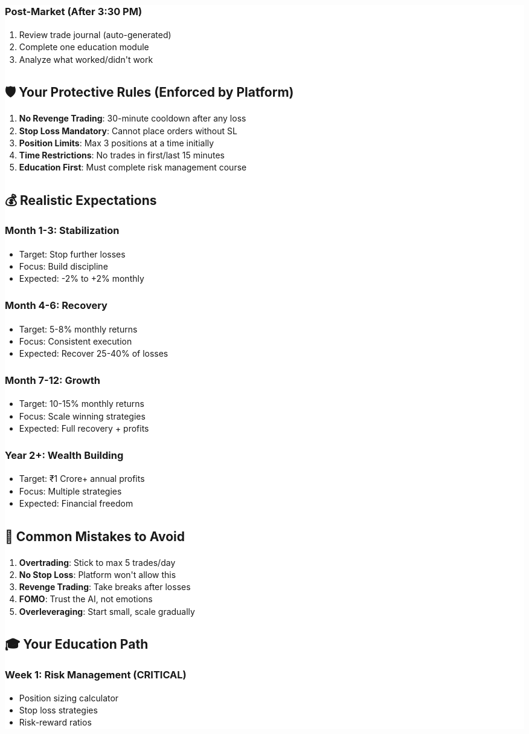 ### Post-Market (After 3:30 PM)
1. Review trade journal (auto-generated)
2. Complete one education module
3. Analyze what worked/didn't work

## 🛡️ Your Protective Rules (Enforced by Platform)

1. **No Revenge Trading**: 30-minute cooldown after any loss
2. **Stop Loss Mandatory**: Cannot place orders without SL
3. **Position Limits**: Max 3 positions at a time initially
4. **Time Restrictions**: No trades in first/last 15 minutes
5. **Education First**: Must complete risk management course

## 💰 Realistic Expectations

### Month 1-3: Stabilization
- Target: Stop further losses
- Focus: Build discipline
- Expected: -2% to +2% monthly

### Month 4-6: Recovery
- Target: 5-8% monthly returns
- Focus: Consistent execution
- Expected: Recover 25-40% of losses

### Month 7-12: Growth
- Target: 10-15% monthly returns
- Focus: Scale winning strategies
- Expected: Full recovery + profits

### Year 2+: Wealth Building
- Target: ₹1 Crore+ annual profits
- Focus: Multiple strategies
- Expected: Financial freedom

## 🚨 Common Mistakes to Avoid

1. **Overtrading**: Stick to max 5 trades/day
2. **No Stop Loss**: Platform won't allow this
3. **Revenge Trading**: Take breaks after losses
4. **FOMO**: Trust the AI, not emotions
5. **Overleveraging**: Start small, scale gradually

## 🎓 Your Education Path

### Week 1: Risk Management (CRITICAL)
- Position sizing calculator
- Stop loss strategies
- Risk-reward ratios
